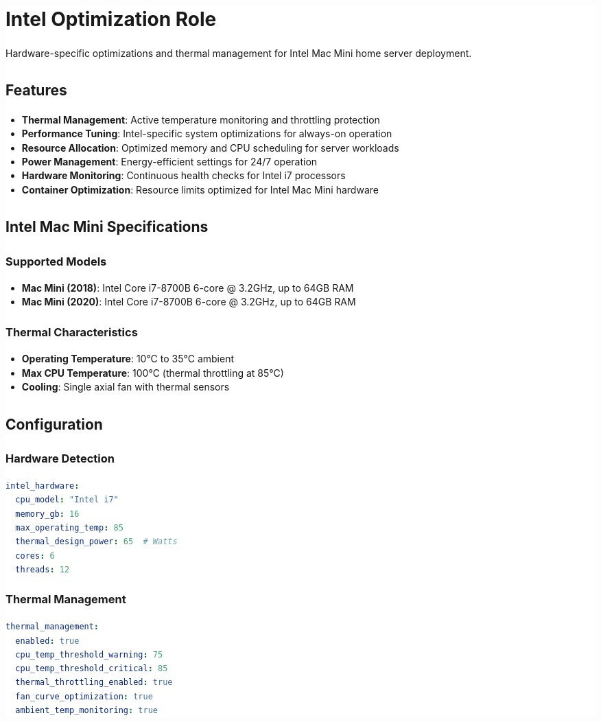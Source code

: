 # Intel Optimization Role

Hardware-specific optimizations and thermal management for Intel Mac Mini home server deployment.

## Features

- **Thermal Management**: Active temperature monitoring and throttling protection
- **Performance Tuning**: Intel-specific system optimizations for always-on operation
- **Resource Allocation**: Optimized memory and CPU scheduling for server workloads
- **Power Management**: Energy-efficient settings for 24/7 operation
- **Hardware Monitoring**: Continuous health checks for Intel i7 processors
- **Container Optimization**: Resource limits optimized for Intel Mac Mini hardware

## Intel Mac Mini Specifications

### Supported Models
- **Mac Mini (2018)**: Intel Core i7-8700B 6-core @ 3.2GHz, up to 64GB RAM
- **Mac Mini (2020)**: Intel Core i7-8700B 6-core @ 3.2GHz, up to 64GB RAM

### Thermal Characteristics
- **Operating Temperature**: 10°C to 35°C ambient
- **Max CPU Temperature**: 100°C (thermal throttling at 85°C)
- **Cooling**: Single axial fan with thermal sensors

## Configuration

### Hardware Detection

```yaml
intel_hardware:
  cpu_model: "Intel i7"
  memory_gb: 16
  max_operating_temp: 85
  thermal_design_power: 65  # Watts
  cores: 6
  threads: 12
```

### Thermal Management

```yaml
thermal_management:
  enabled: true
  cpu_temp_threshold_warning: 75
  cpu_temp_threshold_critical: 85
  thermal_throttling_enabled: true
  fan_curve_optimization: true
  ambient_temp_monitoring: true
```
